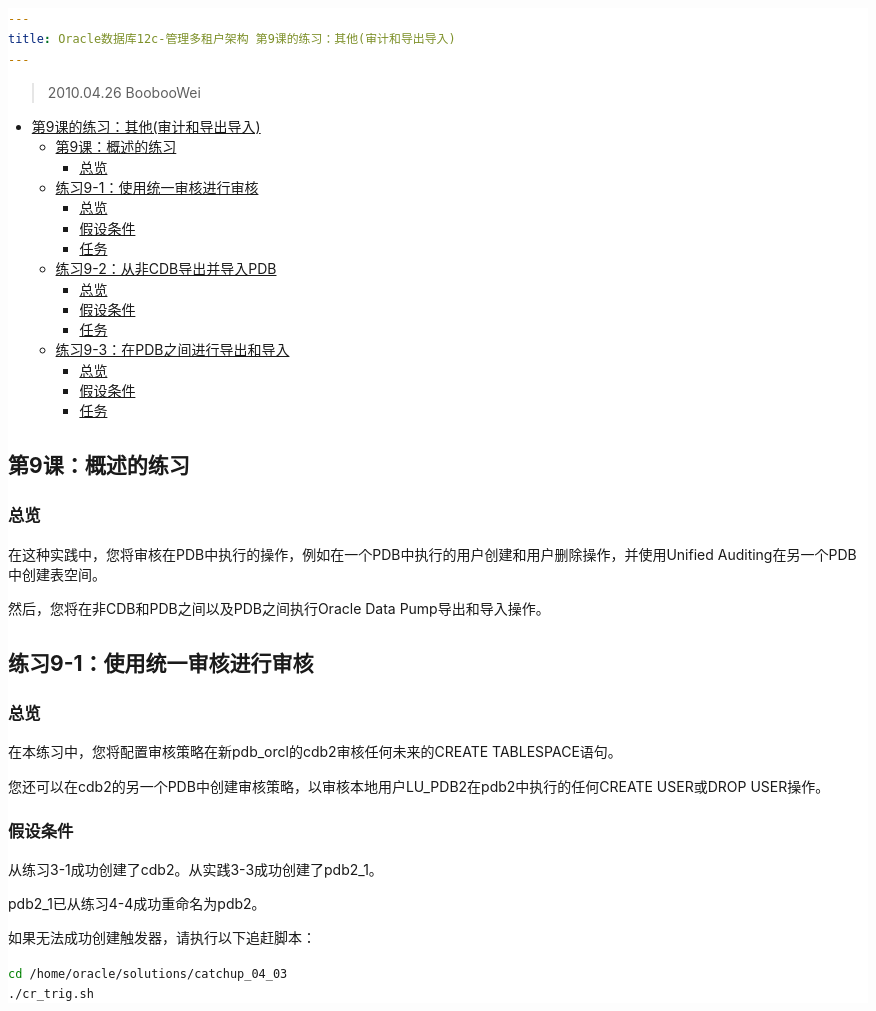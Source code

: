 ```yaml
---
title: Oracle数据库12c-管理多租户架构 第9课的练习：其他(审计和导出导入)
---
```


> 2010.04.26 BoobooWei



- [第9课的练习：其他(审计和导出导入)](#第9课的练习：其他审计和导出导入)
  - [第9课：概述的练习](#第9课：概述的练习)
    - [总览](#总览)
  - [练习9-1：使用统一审核进行审核](#练习9-1：使用统一审核进行审核)
    - [总览](#总览)
    - [假设条件](#假设条件)
    - [任务](#任务)
  - [练习9-2：从非CDB导出并导入PDB](#练习9-2：从非cdb导出并导入pdb)
    - [总览](#总览)
    - [假设条件](#假设条件)
    - [任务](#任务)
  - [练习9-3：在PDB之间进行导出和导入](#练习9-3：在pdb之间进行导出和导入)
    - [总览](#总览)
    - [假设条件](#假设条件)
    - [任务](#任务)



## 第9课：概述的练习

### 总览

在这种实践中，您将审核在PDB中执行的操作，例如在一个PDB中执行的用户创建和用户删除操作，并使用Unified Auditing在另一个PDB中创建表空间。

然后，您将在非CDB和PDB之间以及PDB之间执行Oracle Data Pump导出和导入操作。

## 练习9-1：使用统一审核进行审核

### 总览

在本练习中，您将配置审核策略在新pdb_orcl的cdb2审核任何未来的CREATE TABLESPACE语句。

您还可以在cdb2的另一个PDB中创建审核策略，以审核本地用户LU_PDB2在pdb2中执行的任何CREATE USER或DROP USER操作。

### 假设条件

从练习3-1成功创建了cdb2。从实践3-3成功创建了pdb2_1。

pdb2_1已从练习4-4成功重命名为pdb2。

如果无法成功创建触发器，请执行以下追赶脚本：

```bash
cd /home/oracle/solutions/catchup_04_03
./cr_trig.sh
```
